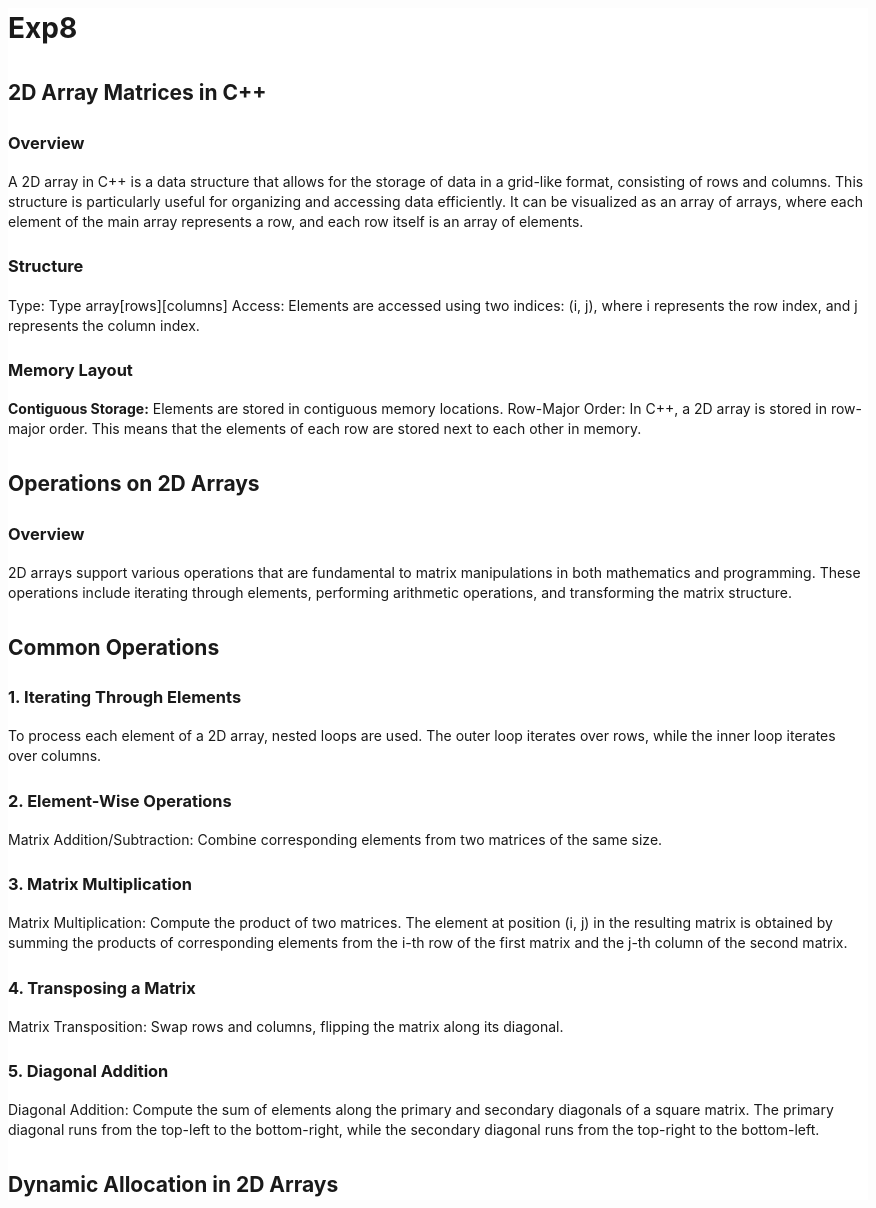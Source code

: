 # Exp8
## 2D Array Matrices in C++
### Overview
A 2D array in C++ is a data structure that allows for the storage of data in a grid-like format, consisting of rows and columns. This structure is particularly useful for organizing and accessing data efficiently. It can be visualized as an array of arrays, where each element of the main array represents a row, and each row itself is an array of elements.

### Structure
Type: Type array[rows][columns]
Access: Elements are accessed using two indices: (i, j), where i represents the row index, and j represents the column index.
### Memory Layout
**Contiguous Storage:** Elements are stored in contiguous memory locations.
Row-Major Order: In C++, a 2D array is stored in row-major order. This means that the elements of each row are stored next to each other in memory.

## Operations on 2D Arrays
### Overview
2D arrays support various operations that are fundamental to matrix manipulations in both mathematics and programming. These operations include iterating through elements, performing arithmetic operations, and transforming the matrix structure.

## Common Operations
### 1. Iterating Through Elements
To process each element of a 2D array, nested loops are used. The outer loop iterates over rows, while the inner loop iterates over columns.
### 2. Element-Wise Operations
Matrix Addition/Subtraction: Combine corresponding elements from two matrices of the same size.
### 3. Matrix Multiplication
Matrix Multiplication: Compute the product of two matrices. The element at position (i, j) in the resulting matrix is obtained by summing the products of corresponding elements from the i-th row of the first matrix and the j-th column of the second matrix.
### 4. Transposing a Matrix
Matrix Transposition: Swap rows and columns, flipping the matrix along its diagonal.
### 5. Diagonal Addition
Diagonal Addition: Compute the sum of elements along the primary and secondary diagonals of a square matrix. The primary diagonal runs from the top-left to the bottom-right, while the secondary diagonal runs from the top-right to the bottom-left.

## Dynamic Allocation in 2D Arrays
